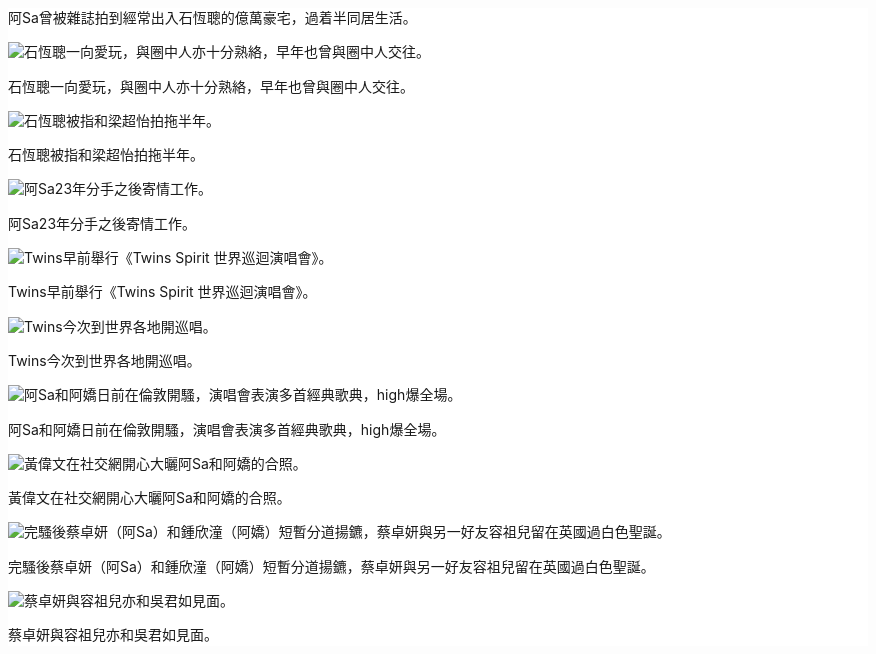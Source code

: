 阿Sa曾被雜誌拍到經常出入石恆聰的億萬豪宅，過着半同居生活。



 ![石恆聰一向愛玩，與圈中人亦十分熟絡，早年也曾與圈中人交往。](https://image.hkhl.hk/f/1024p0/0x0/100/none/1f3837c6f56482c70ef1a62ffb81b60e/2023-08/6dc9fbf8-5a94-4bd1-b96b-026e076fcc23.jpg)


石恆聰一向愛玩，與圈中人亦十分熟絡，早年也曾與圈中人交往。



 ![石恆聰被指和梁超怡拍拖半年。](https://image.hkhl.hk/f/1024p0/0x0/100/none/d1cb1db2c94b5269b4ff8ac0423ac960/2023-08/154b60cd-b9bb-403a-8002-c6ce0628d9f7.jpg)


石恆聰被指和梁超怡拍拖半年。



 ![阿Sa23年分手之後寄情工作。](https://image.hkhl.hk/f/1024p0/0x0/100/none/ade8e189735f7f4cddc6efd4552fc0e4/2023-01/enp15p04250402.jpg)


阿Sa23年分手之後寄情工作。



 ![Twins早前舉行《Twins Spirit 世界巡迴演唱會》。](https://image.hkhl.hk/f/1024p0/0x0/100/none/ce7ec823c693cec84843630ba8f02096/2024-09/240929TwinsGZday2-82.jpg)


Twins早前舉行《Twins Spirit 世界巡迴演唱會》。



 ![Twins今次到世界各地開巡唱。](https://image.hkhl.hk/f/1024p0/0x0/100/none/1c5e38e86c239a8de7b52304d2be87a4/2024-09/240929TwinsGZday2-48.jpg)


Twins今次到世界各地開巡唱。



 ![阿Sa和阿嬌日前在倫敦開騷，演唱會表演多首經典歌典，high爆全場。](https://image.hkhl.hk/f/1024p0/0x0/100/none/6283d47091fb06bb1927e5035fe4c135/2024-12/WhatsApp_Image_2024-12-23_at_2_43_39_PM_1_.jpeg)


阿Sa和阿嬌日前在倫敦開騷，演唱會表演多首經典歌典，high爆全場。



 ![黃偉文在社交網開心大曬阿Sa和阿嬌的合照。](https://image.hkhl.hk/f/1024p0/0x0/100/none/c4aa2a0e20a9ad928f0e7312575d9f0a/2024-12/WhatsApp_Image_2024-12-23_at_2_43_38_PM.jpeg)


黃偉文在社交網開心大曬阿Sa和阿嬌的合照。



 ![完騷後蔡卓妍（阿Sa）和鍾欣潼（阿嬌）短暫分道揚鑣，蔡卓妍與另一好友容祖兒留在英國過白色聖誕。](https://image.hkhl.hk/f/1024p0/0x0/100/none/c4ae7b72de41eac71165dbb8f1abe904/2024-12/yungchoyee_1735135225_3530892648791300663_383953687.jpg)


完騷後蔡卓妍（阿Sa）和鍾欣潼（阿嬌）短暫分道揚鑣，蔡卓妍與另一好友容祖兒留在英國過白色聖誕。



 ![蔡卓妍與容祖兒亦和吳君如見面。](https://image.hkhl.hk/f/1024p0/0x0/100/none/ba4922666564d117cb616e9d5b3a43f8/2024-12/yungchoyee_1735164263_3531136230442112672_383953687.jpg)


蔡卓妍與容祖兒亦和吳君如見面。


